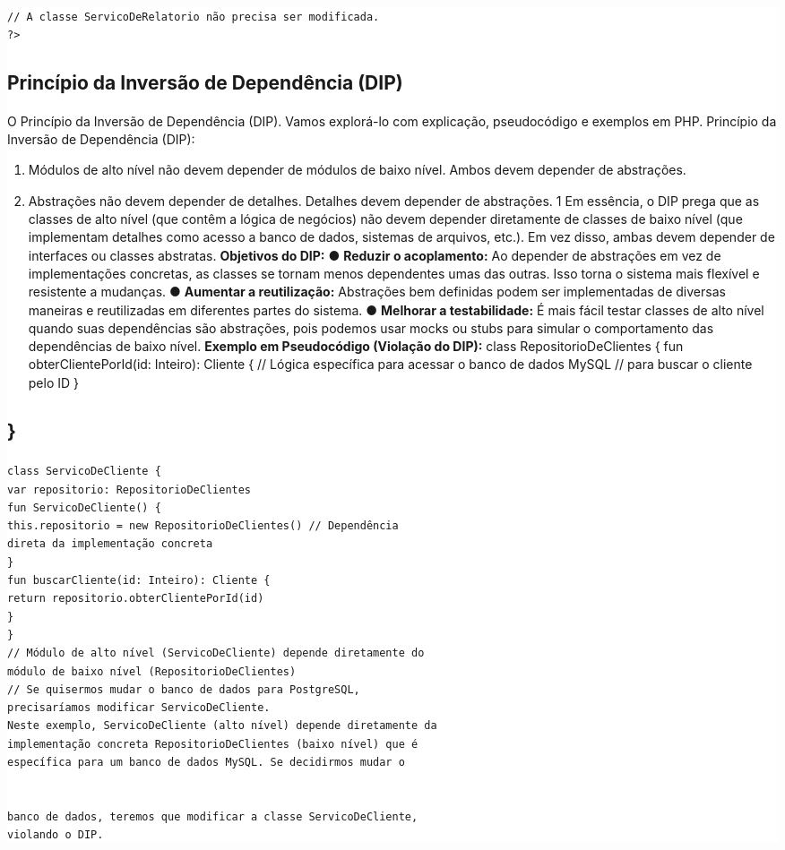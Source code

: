 ```
// A classe ServicoDeRelatorio não precisa ser modificada.
?>
```
## Princípio da Inversão de Dependência (DIP)

O Princípio da Inversão de Dependência (DIP). Vamos explorá-lo com
explicação, pseudocódigo e exemplos em PHP.
Princípio da Inversão de Dependência (DIP):

1. Módulos de alto nível não devem depender de módulos de baixo
    nível. Ambos devem depender de abstrações.


2. Abstrações não devem depender de detalhes. Detalhes devem
    depender de abstrações.
       1
Em essência, o DIP prega que as classes de alto nível (que contêm a
lógica de negócios) não devem depender diretamente de classes de
baixo nível (que implementam detalhes como acesso a banco de dados,
sistemas de arquivos, etc.). Em vez disso, ambas devem depender de
interfaces ou classes abstratas.
**Objetivos do DIP:**
● **Reduzir o acoplamento:** Ao depender de abstrações em vez de
implementações concretas, as classes se tornam menos
dependentes umas das outras. Isso torna o sistema mais flexível
e resistente a mudanças.
● **Aumentar a reutilização:** Abstrações bem definidas podem ser
implementadas de diversas maneiras e reutilizadas em diferentes
partes do sistema.
● **Melhorar a testabilidade:** É mais fácil testar classes de alto nível
quando suas dependências são abstrações, pois podemos usar
mocks ou stubs para simular o comportamento das dependências
de baixo nível.
**Exemplo em Pseudocódigo (Violação do DIP):**
class RepositorioDeClientes {
fun obterClientePorId(id: Inteiro): Cliente {
// Lógica específica para acessar o banco de dados MySQL
// para buscar o cliente pelo ID
}


## }
```
class ServicoDeCliente {
var repositorio: RepositorioDeClientes
fun ServicoDeCliente() {
this.repositorio = new RepositorioDeClientes() // Dependência
direta da implementação concreta
}
fun buscarCliente(id: Inteiro): Cliente {
return repositorio.obterClientePorId(id)
}
}
// Módulo de alto nível (ServicoDeCliente) depende diretamente do
módulo de baixo nível (RepositorioDeClientes)
// Se quisermos mudar o banco de dados para PostgreSQL,
precisaríamos modificar ServicoDeCliente.
Neste exemplo, ServicoDeCliente (alto nível) depende diretamente da
implementação concreta RepositorioDeClientes (baixo nível) que é
específica para um banco de dados MySQL. Se decidirmos mudar o


banco de dados, teremos que modificar a classe ServicoDeCliente,
violando o DIP.
```